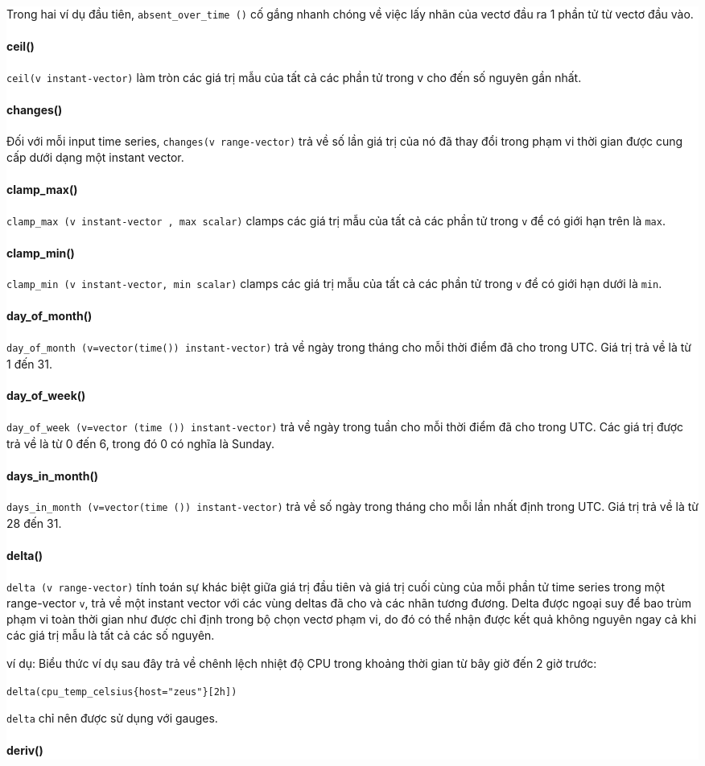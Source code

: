 Trong hai ví dụ đầu tiên, `absent_over_time ()` cố gắng nhanh chóng về việc lấy nhãn của vectơ đầu ra 1 phần tử từ vectơ đầu vào.

#### ceil()

`ceil(v instant-vector)` làm tròn các giá trị mẫu của tất cả các phần tử trong v cho đến số nguyên gần nhất.

#### changes()

Đối với mỗi input time series, `changes(v range-vector)` trả về số lần giá trị của nó đã thay đổi trong phạm vi thời gian được cung cấp dưới dạng một instant vector.

  

#### clamp_max()

`clamp_max (v instant-vector , max scalar)` clamps các giá trị mẫu của tất cả các phần tử trong `v` để có giới hạn trên là `max`.

#### clamp_min()  
`clamp_min (v instant-vector, min scalar)` clamps các giá trị mẫu của tất cả các phần tử trong `v` để có giới hạn dưới là `min`.

#### day_of_month()

`day_of_month (v=vector(time()) instant-vector)` trả về ngày trong tháng cho mỗi thời điểm đã cho trong UTC. Giá trị trả về là từ 1 đến 31.

#### day_of_week()

`day_of_week (v=vector (time ()) instant-vector)` trả về ngày trong tuần cho mỗi thời điểm đã cho trong UTC. Các giá trị được trả về là từ 0 đến 6, trong đó 0 có nghĩa là Sunday.

#### days_in_month()

`days_in_month (v=vector(time ()) instant-vector)` trả về số ngày trong tháng cho mỗi lần nhất định trong UTC. Giá trị trả về là từ 28 đến 31.

#### delta()

  
`delta (v range-vector)` tính toán sự khác biệt giữa giá trị đầu tiên và giá trị cuối cùng của mỗi phần tử time series trong một range-vector `v`, trả về một instant vector với các vùng deltas đã cho và các nhãn tương đương. Delta được ngoại suy để bao trùm phạm vi toàn thời gian như được chỉ định trong bộ chọn vectơ phạm vi, do đó có thể nhận được kết quả không nguyên ngay cả khi các giá trị mẫu là tất cả các số nguyên.

ví dụ: Biểu thức ví dụ sau đây trả về chênh lệch nhiệt độ CPU trong khoảng thời gian từ bây giờ đến 2 giờ trước:

```
delta(cpu_temp_celsius{host="zeus"}[2h])
```

`delta` chỉ nên được sử dụng với gauges.

#### deriv()
